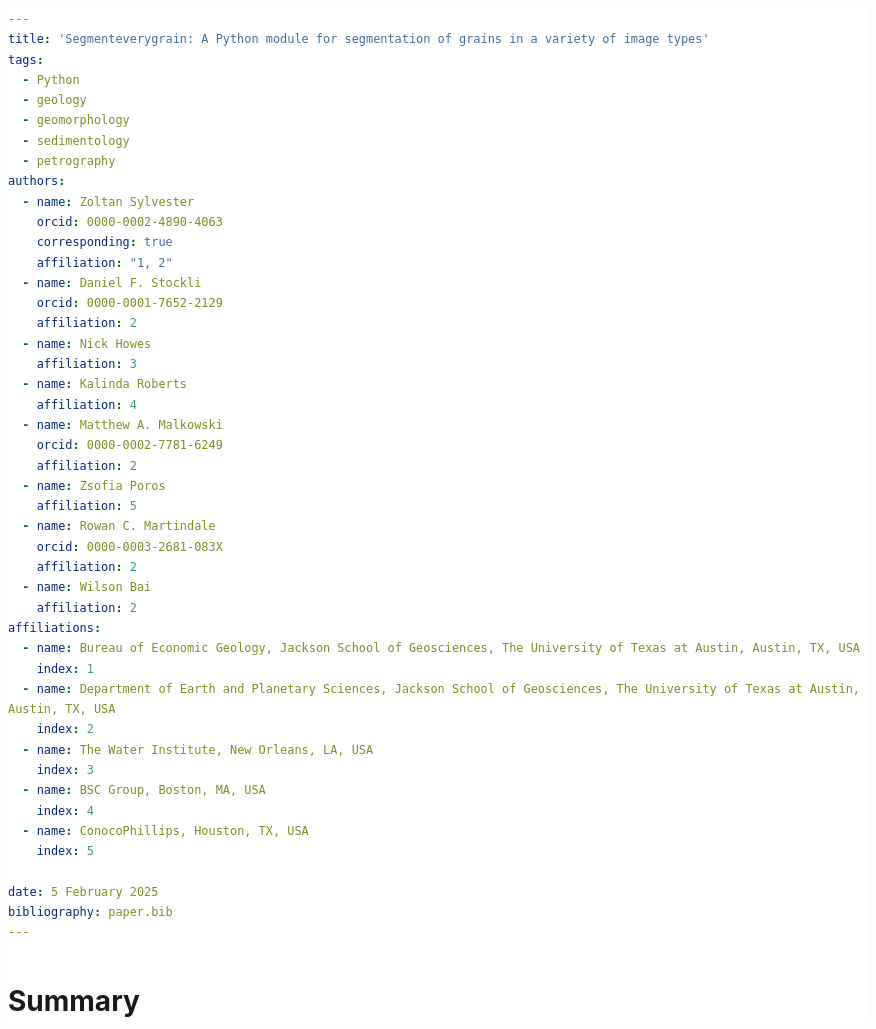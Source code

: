 ```yaml
---
title: 'Segmenteverygrain: A Python module for segmentation of grains in a variety of image types'
tags:
  - Python
  - geology
  - geomorphology
  - sedimentology
  - petrography
authors:
  - name: Zoltan Sylvester
    orcid: 0000-0002-4890-4063
    corresponding: true 
    affiliation: "1, 2"
  - name: Daniel F. Stockli
    orcid: 0000-0001-7652-2129
    affiliation: 2
  - name: Nick Howes
    affiliation: 3
  - name: Kalinda Roberts
    affiliation: 4
  - name: Matthew A. Malkowski
    orcid: 0000-0002-7781-6249
    affiliation: 2
  - name: Zsofia Poros
    affiliation: 5
  - name: Rowan C. Martindale
    orcid: 0000-0003-2681-083X
    affiliation: 2
  - name: Wilson Bai
    affiliation: 2
affiliations:
  - name: Bureau of Economic Geology, Jackson School of Geosciences, The University of Texas at Austin, Austin, TX, USA
    index: 1
  - name: Department of Earth and Planetary Sciences, Jackson School of Geosciences, The University of Texas at Austin, Austin, TX, USA 
    index: 2
  - name: The Water Institute, New Orleans, LA, USA
    index: 3
  - name: BSC Group, Boston, MA, USA
    index: 4
  - name: ConocoPhillips, Houston, TX, USA
    index: 5

date: 5 February 2025
bibliography: paper.bib
---
```


# Summary
